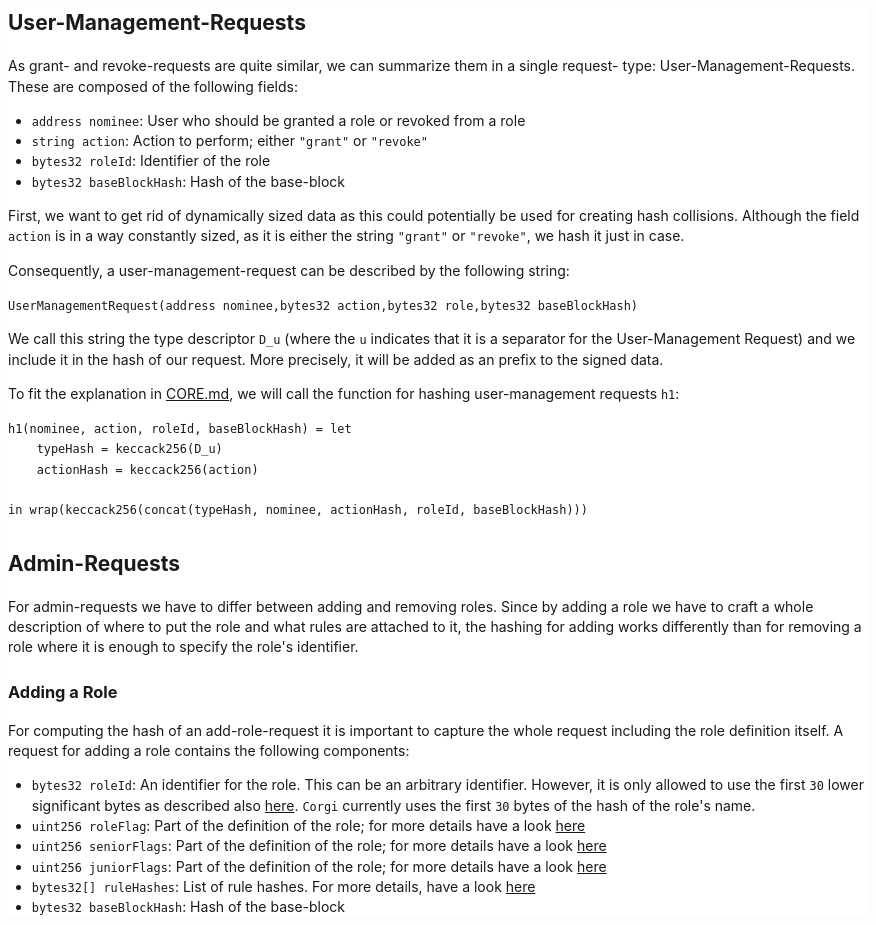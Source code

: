## User-Management-Requests

As grant- and revoke-requests are quite similar, we can summarize them in a single request-
type: User-Management-Requests. These are composed of the following fields:

- `address nominee`: User who should be granted a role or revoked from a role
- `string action`: Action to perform; either `"grant"` or `"revoke"`
- `bytes32 roleId`: Identifier of the role
- `bytes32 baseBlockHash`: Hash of the base-block

First, we want to get rid of dynamically sized data as this could potentially be used for
creating hash collisions. Although the field `action` is in a way constantly sized, as
it is either the string `"grant"` or `"revoke"`, we hash it just in case.

Consequently, a user-management-request can be described by the following string:

```
UserManagementRequest(address nominee,bytes32 action,bytes32 role,bytes32 baseBlockHash)
```

We call this string the type descriptor `D_u` (where the `u` indicates that it is a
separator for the User-Management Request) and we include it in the hash of our request.
More precisely, it will be added as an prefix to the signed data.

To fit the explanation in [CORE.md](./CORE.md), we will call the function for
hashing user-management requests `h1`:

```
h1(nominee, action, roleId, baseBlockHash) = let
    typeHash = keccack256(D_u)
    actionHash = keccack256(action)

in wrap(keccack256(concat(typeHash, nominee, actionHash, roleId, baseBlockHash)))
```

## Admin-Requests

For admin-requests we have to differ between adding and removing roles. Since by adding a role
we have to craft a whole description of where to put the role and what rules are attached to
it, the hashing for adding works differently than for removing a role where it is enough to
specify the role's identifier.

### Adding a Role

For computing the hash of an add-role-request it is important to capture the whole request including
the role definition itself. A request for adding a role contains the following components:

- `bytes32 roleId`: An identifier for the role. This can be an arbitrary identifier. However, it is
  only allowed to use the first `30` lower significant bytes as described also
  [here](./ADVANCED.md#representation-of-rules). `Corgi` currently uses the first `30` bytes of
  the hash of the role's name.
- `uint256 roleFlag`: Part of the definition of the role; for more details have a look
  [here](./ADVANCED.md)
- `uint256 seniorFlags`: Part of the definition of the role; for more details have a look
  [here](./ADVANCED.md)
- `uint256 juniorFlags`: Part of the definition of the role; for more details have a look
  [here](./ADVANCED.md)
- `bytes32[] ruleHashes`: List of rule hashes. For more details, have a look
  [here](./ADVANCED.md#representation-of-rules)
- `bytes32 baseBlockHash`: Hash of the base-block
